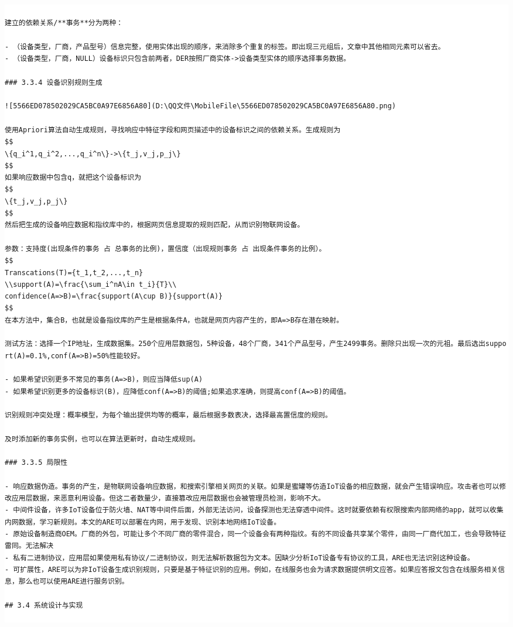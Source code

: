   ```

建立的依赖关系/**事务**分为两种：

- （设备类型，厂商，产品型号）信息完整，使用实体出现的顺序，来消除多个重复的标签。即出现三元组后，文章中其他相同元素可以省去。
- （设备类型，厂商，NULL）设备标识只包含前两者，DER按照厂商实体->设备类型实体的顺序选择事务数据。

### 3.3.4 设备识别规则生成

![5566ED078502029CA5BC0A97E6856A80](D:\QQ文件\MobileFile\5566ED078502029CA5BC0A97E6856A80.png)

使用Apriori算法自动生成规则，寻找响应中特征字段和网页描述中的设备标识之间的依赖关系。生成规则为
$$
\{q_i^1,q_i^2,...,q_i^n\}->\{t_j,v_j,p_j\}
$$
如果响应数据中包含q，就把这个设备标识为
$$
\{t_j,v_j,p_j\}
$$
然后把生成的设备响应数据和指纹库中的，根据网页信息提取的规则匹配，从而识别物联网设备。

参数：支持度(出现条件的事务 占 总事务的比例)，置信度（出现规则事务 占 出现条件事务的比例）。
$$
Transcations(T)={t_1,t_2,...,t_n}
\\support(A)=\frac{\sum_i^nA\in t_i}{T}\\
confidence(A=>B)=\frac{support(A\cup B)}{support(A)}
$$
在本方法中，集合B，也就是设备指纹库的产生是根据条件A，也就是网页内容产生的，即A=>B存在潜在映射。

测试方法：选择一个IP地址，生成数据集。250个应用层数据包，5种设备，48个厂商，341个产品型号，产生2499事务。删除只出现一次的元祖。最后选出support(A)=0.1%,conf(A=>B)=50%性能较好。

- 如果希望识别更多不常见的事务(A=>B)，则应当降低sup(A)
- 如果希望识别更多的设备标识(B)，应降低conf(A=>B)的阈值;如果追求准确，则提高conf(A=>B)的阈值。

识别规则冲突处理：概率模型，为每个输出提供均等的概率，最后根据多数表决，选择最高置信度的规则。

及时添加新的事务实例，也可以在算法更新时，自动生成规则。

### 3.3.5 局限性

- 响应数据伪造。事务的产生，是物联网设备响应数据，和搜索引擎相关网页的关联。如果是蜜罐等仿造IoT设备的相应数据，就会产生错误响应。攻击者也可以修改应用层数据，来恶意利用设备。但这二者数量少，直接篡改应用层数据也会被管理员检测，影响不大。
- 中间件设备，许多IoT设备位于防火墙、NAT等中间件后面，外部无法访问，设备探测也无法穿透中间件。这时就要依赖有权限搜索内部网络的app，就可以收集内网数据，学习新规则。本文的ARE可以部署在内网，用于发现、识别本地网络IoT设备。
- 原始设备制造商OEM。厂商的外包，可能让多个不同厂商的零件混合，同一个设备会有两种指纹。有的不同设备共享某个零件，由同一厂商代加工，也会导致特征雷同。无法解决
- 私有二进制协议，应用层如果使用私有协议/二进制协议，则无法解析数据包为文本。因缺少分析IoT设备专有协议的工具，ARE也无法识别这种设备。
- 可扩展性，ARE可以为非IoT设备生成识别规则，只要是基于特征识别的应用。例如，在线服务也会为请求数据提供明文应答。如果应答报文包含在线服务相关信息，那么也可以使用ARE进行服务识别。

## 3.4 系统设计与实现

